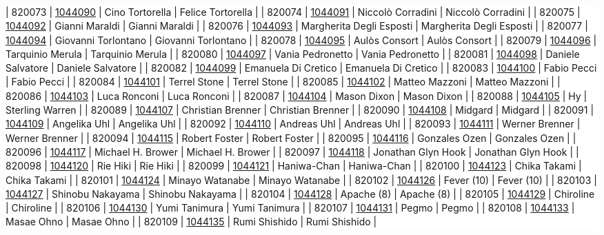 | 820073 | [1044090](https://www.discogs.com/artist/1044090) | Cino Tortorella | Felice Tortorella |
| 820074 | [1044091](https://www.discogs.com/artist/1044091) | Niccolò Corradini | Niccolò Corradini |
| 820075 | [1044092](https://www.discogs.com/artist/1044092) | Gianni Maraldi | Gianni Maraldi |
| 820076 | [1044093](https://www.discogs.com/artist/1044093) | Margherita Degli Esposti | Margherita Degli Esposti |
| 820077 | [1044094](https://www.discogs.com/artist/1044094) | Giovanni Torlontano | Giovanni Torlontano |
| 820078 | [1044095](https://www.discogs.com/artist/1044095) | Aulòs Consort | Aulòs Consort |
| 820079 | [1044096](https://www.discogs.com/artist/1044096) | Tarquinio Merula | Tarquinio Merula |
| 820080 | [1044097](https://www.discogs.com/artist/1044097) | Vania Pedronetto | Vania Pedronetto |
| 820081 | [1044098](https://www.discogs.com/artist/1044098) | Daniele Salvatore | Daniele Salvatore |
| 820082 | [1044099](https://www.discogs.com/artist/1044099) | Emanuela Di Cretico | Emanuela Di Cretico |
| 820083 | [1044100](https://www.discogs.com/artist/1044100) | Fabio Pecci | Fabio Pecci |
| 820084 | [1044101](https://www.discogs.com/artist/1044101) | Terrel Stone | Terrel Stone |
| 820085 | [1044102](https://www.discogs.com/artist/1044102) | Matteo Mazzoni | Matteo Mazzoni |
| 820086 | [1044103](https://www.discogs.com/artist/1044103) | Luca Ronconi | Luca Ronconi |
| 820087 | [1044104](https://www.discogs.com/artist/1044104) | Mason Dixon | Mason Dixon |
| 820088 | [1044105](https://www.discogs.com/artist/1044105) | Hy | Sterling Warren |
| 820089 | [1044107](https://www.discogs.com/artist/1044107) | Christian Brenner | Christian Brenner |
| 820090 | [1044108](https://www.discogs.com/artist/1044108) | Midgard | Midgard |
| 820091 | [1044109](https://www.discogs.com/artist/1044109) | Angelika Uhl | Angelika Uhl |
| 820092 | [1044110](https://www.discogs.com/artist/1044110) | Andreas Uhl | Andreas Uhl |
| 820093 | [1044111](https://www.discogs.com/artist/1044111) | Werner Brenner | Werner Brenner |
| 820094 | [1044115](https://www.discogs.com/artist/1044115) | Robert Foster | Robert Foster |
| 820095 | [1044116](https://www.discogs.com/artist/1044116) | Gonzales Ozen | Gonzales Ozen |
| 820096 | [1044117](https://www.discogs.com/artist/1044117) | Michael H. Brower | Michael H. Brower |
| 820097 | [1044118](https://www.discogs.com/artist/1044118) | Jonathan Glyn Hook | Jonathan Glyn Hook |
| 820098 | [1044120](https://www.discogs.com/artist/1044120) | Rie Hiki | Rie Hiki |
| 820099 | [1044121](https://www.discogs.com/artist/1044121) | Haniwa-Chan | Haniwa-Chan |
| 820100 | [1044123](https://www.discogs.com/artist/1044123) | Chika Takami | Chika Takami |
| 820101 | [1044124](https://www.discogs.com/artist/1044124) | Minayo Watanabe | Minayo Watanabe |
| 820102 | [1044126](https://www.discogs.com/artist/1044126) | Fever (10) | Fever (10) |
| 820103 | [1044127](https://www.discogs.com/artist/1044127) | Shinobu Nakayama | Shinobu Nakayama |
| 820104 | [1044128](https://www.discogs.com/artist/1044128) | Apache (8) | Apache (8) |
| 820105 | [1044129](https://www.discogs.com/artist/1044129) | Chiroline | Chiroline |
| 820106 | [1044130](https://www.discogs.com/artist/1044130) | Yumi Tanimura | Yumi Tanimura |
| 820107 | [1044131](https://www.discogs.com/artist/1044131) | Pegmo | Pegmo |
| 820108 | [1044133](https://www.discogs.com/artist/1044133) | Masae Ohno | Masae Ohno |
| 820109 | [1044135](https://www.discogs.com/artist/1044135) | Rumi Shishido | Rumi Shishido |